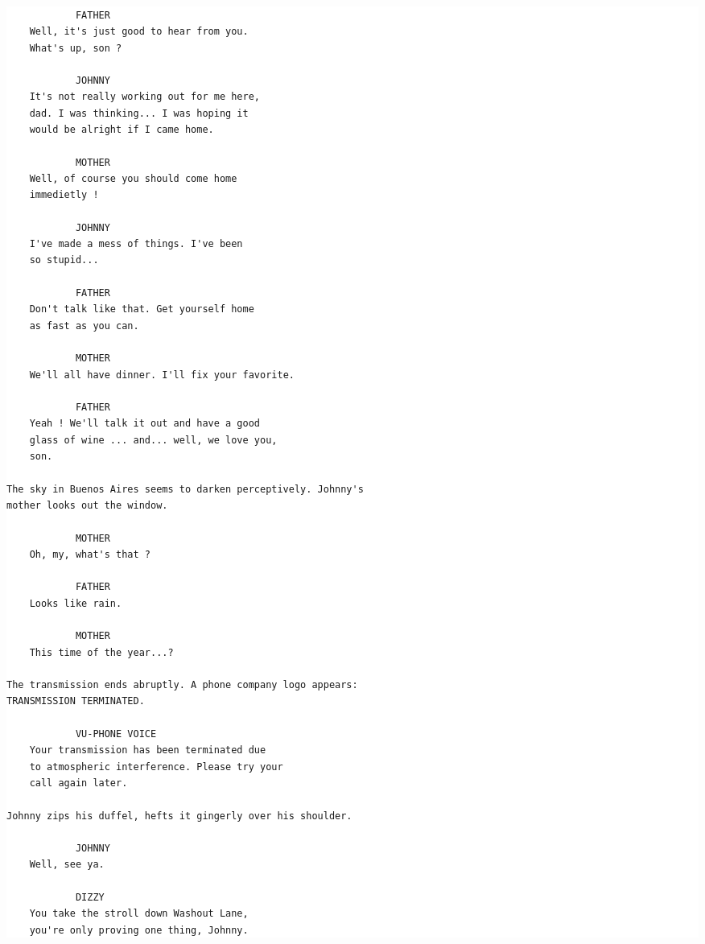 				FATHER
		Well, it's just good to hear from you.
		What's up, son ?

				JOHNNY
		It's not really working out for me here,
		dad. I was thinking... I was hoping it 
		would be alright if I came home.

				MOTHER
		Well, of course you should come home
		immedietly !

				JOHNNY
		I've made a mess of things. I've been
		so stupid...

				FATHER
		Don't talk like that. Get yourself home
		as fast as you can.

				MOTHER
		We'll all have dinner. I'll fix your favorite.

				FATHER
		Yeah ! We'll talk it out and have a good
		glass of wine ... and... well, we love you,
		son.

	The sky in Buenos Aires seems to darken perceptively. Johnny's
	mother looks out the window.

				MOTHER
		Oh, my, what's that ?

				FATHER
		Looks like rain.

				MOTHER
		This time of the year...?

	The transmission ends abruptly. A phone company logo appears:
	TRANSMISSION TERMINATED.

				VU-PHONE VOICE
		Your transmission has been terminated due
		to atmospheric interference. Please try your
		call again later.

	Johnny zips his duffel, hefts it gingerly over his shoulder.

				JOHNNY
		Well, see ya.

				DIZZY
		You take the stroll down Washout Lane,
		you're only proving one thing, Johnny.
